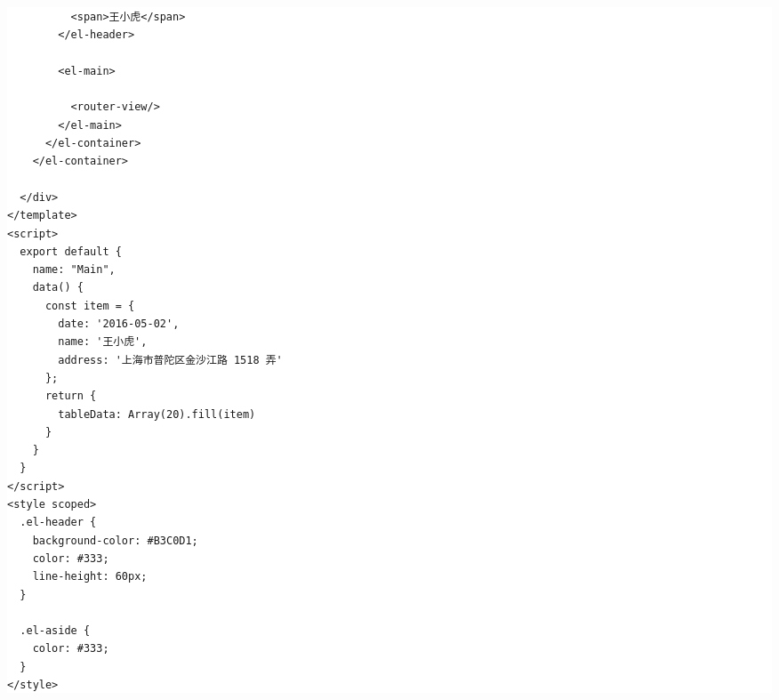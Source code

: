 ```vue
          <span>王小虎</span>
        </el-header>

        <el-main>

          <router-view/>
        </el-main>
      </el-container>
    </el-container>

  </div>
</template>
<script>
  export default {
    name: "Main",
    data() {
      const item = {
        date: '2016-05-02',
        name: '王小虎',
        address: '上海市普陀区金沙江路 1518 弄'
      };
      return {
        tableData: Array(20).fill(item)
      }
    }
  }
</script>
<style scoped>
  .el-header {
    background-color: #B3C0D1;
    color: #333;
    line-height: 60px;
  }

  .el-aside {
    color: #333;
  }
</style>

```
